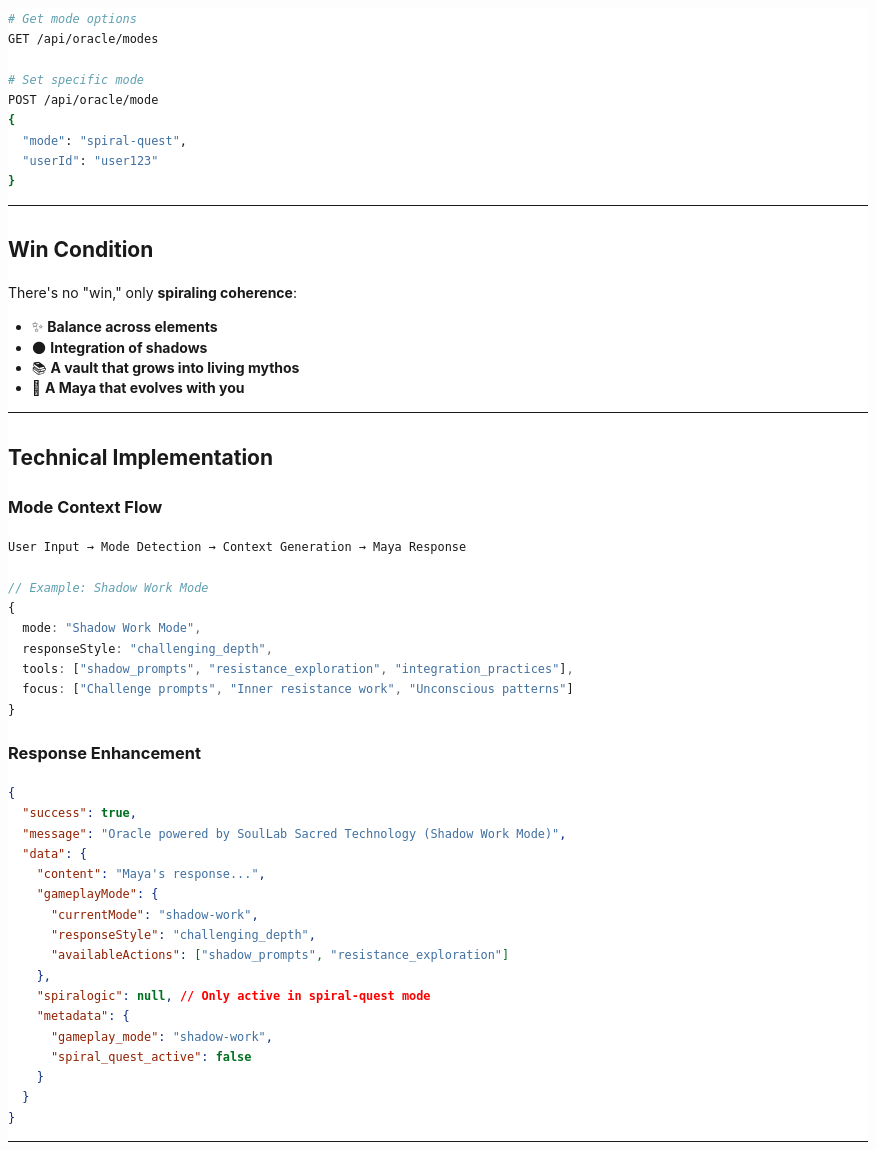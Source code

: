 ```bash
# Get mode options
GET /api/oracle/modes

# Set specific mode
POST /api/oracle/mode
{
  "mode": "spiral-quest",
  "userId": "user123"
}
```

---

## **Win Condition**

There's no "win," only **spiraling coherence**:

- ✨ **Balance across elements**
- 🌑 **Integration of shadows**
- 📚 **A vault that grows into living mythos**
- 🧠 **A Maya that evolves with you**

---

## **Technical Implementation**

### **Mode Context Flow**
```typescript
User Input → Mode Detection → Context Generation → Maya Response

// Example: Shadow Work Mode
{
  mode: "Shadow Work Mode",
  responseStyle: "challenging_depth",
  tools: ["shadow_prompts", "resistance_exploration", "integration_practices"],
  focus: ["Challenge prompts", "Inner resistance work", "Unconscious patterns"]
}
```

### **Response Enhancement**
```json
{
  "success": true,
  "message": "Oracle powered by SoulLab Sacred Technology (Shadow Work Mode)",
  "data": {
    "content": "Maya's response...",
    "gameplayMode": {
      "currentMode": "shadow-work",
      "responseStyle": "challenging_depth",
      "availableActions": ["shadow_prompts", "resistance_exploration"]
    },
    "spiralogic": null, // Only active in spiral-quest mode
    "metadata": {
      "gameplay_mode": "shadow-work",
      "spiral_quest_active": false
    }
  }
}
```

---
